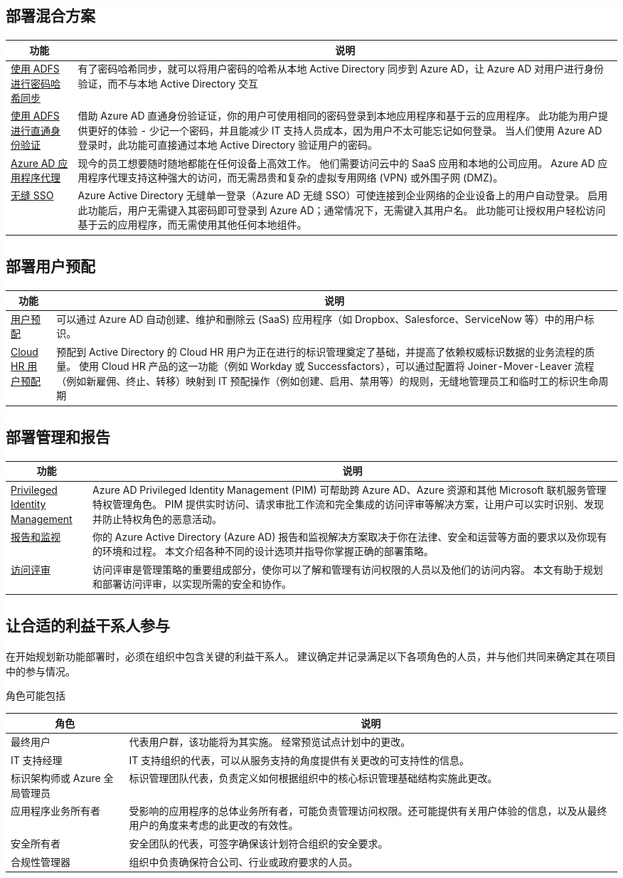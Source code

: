 
## <a name="deploy-hybrid-scenarios"></a>部署混合方案

| 功能 | 说明|
| -| -|
| [使用 ADFS 进行密码哈希同步](../hybrid/plan-migrate-adfs-password-hash-sync.md)| 有了密码哈希同步，就可以将用户密码的哈希从本地 Active Directory 同步到 Azure AD，让 Azure AD 对用户进行身份验证，而不与本地 Active Directory 交互 |
| [使用 ADFS 进行直通身份验证](../hybrid/plan-migrate-adfs-pass-through-authentication.md)| 借助 Azure AD 直通身份验证证，你的用户可使用相同的密码登录到本地应用程序和基于云的应用程序。 此功能为用户提供更好的体验 - 少记一个密码，并且能减少 IT 支持人员成本，因为用户不太可能忘记如何登录。 当人们使用 Azure AD 登录时，此功能可直接通过本地 Active Directory 验证用户的密码。 |
| [Azure AD 应用程序代理](../manage-apps/application-proxy-deployment-plan.md) |现今的员工想要随时随地都能在任何设备上高效工作。 他们需要访问云中的 SaaS 应用和本地的公司应用。 Azure AD 应用程序代理支持这种强大的访问，而无需昂贵和复杂的虚拟专用网络 (VPN) 或外围子网 (DMZ)。 |
| [无缝 SSO](../hybrid/how-to-connect-sso-quick-start.md)| Azure Active Directory 无缝单一登录（Azure AD 无缝 SSO）可使连接到企业网络的企业设备上的用户自动登录。 启用此功能后，用户无需键入其密码即可登录到 Azure AD；通常情况下，无需键入其用户名。 此功能可让授权用户轻松访问基于云的应用程序，而无需使用其他任何本地组件。 |

## <a name="deploy-user-provisioning"></a>部署用户预配

| 功能 | 说明|
| -| -|
| [用户预配](../app-provisioning/plan-auto-user-provisioning.md)| 可以通过 Azure AD 自动创建、维护和删除云 (SaaS) 应用程序（如 Dropbox、Salesforce、ServiceNow 等）中的用户标识。 |
| [Cloud HR 用户预配](../app-provisioning/plan-cloud-hr-provision.md)| 预配到 Active Directory 的 Cloud HR 用户为正在进行的标识管理奠定了基础，并提高了依赖权威标识数据的业务流程的质量。 使用 Cloud HR 产品的这一功能（例如 Workday 或 Successfactors），可以通过配置将 Joiner-Mover-Leaver 流程（例如新雇佣、终止、转移）映射到 IT 预配操作（例如创建、启用、禁用等）的规则，无缝地管理员工和临时工的标识生命周期 |

## <a name="deploy-governance-and-reporting"></a>部署管理和报告

| 功能 | 说明|
| -| -|
| [Privileged Identity Management](../privileged-identity-management/pim-deployment-plan.md)| Azure AD Privileged Identity Management (PIM) 可帮助跨 Azure AD、Azure 资源和其他 Microsoft 联机服务管理特权管理角色。 PIM 提供实时访问、请求审批工作流和完全集成的访问评审等解决方案，让用户可以实时识别、发现并防止特权角色的恶意活动。 |
| [报告和监视](../reports-monitoring/plan-monitoring-and-reporting.md)| 你的 Azure Active Directory (Azure AD) 报告和监视解决方案取决于你在法律、安全和运营等方面的要求以及你现有的环境和过程。 本文介绍各种不同的设计选项并指导你掌握正确的部署策略。 |
| [访问评审](../governance/deploy-access-reviews.md) | 访问评审是管理策略的重要组成部分，使你可以了解和管理有访问权限的人员以及他们的访问内容。 本文有助于规划和部署访问评审，以实现所需的安全和协作。 |

## <a name="include-the-right-stakeholders"></a>让合适的利益干系人参与

在开始规划新功能部署时，必须在组织中包含关键的利益干系人。 建议确定并记录满足以下各项角色的人员，并与他们共同来确定其在项目中的参与情况。  

角色可能包括 

|角色 |说明 |
|-|-|
|最终用户|代表用户群，该功能将为其实施。 经常预览试点计划中的更改。
|IT 支持经理|IT 支持组织的代表，可以从服务支持的角度提供有关更改的可支持性的信息。  
|标识架构师或 Azure 全局管理员|标识管理团队代表，负责定义如何根据组织中的核心标识管理基础结构实施此更改。|
|应用程序业务所有者 |受影响的应用程序的总体业务所有者，可能负责管理访问权限。还可能提供有关用户体验的信息，以及从最终用户的角度来考虑的此更改的有效性。
|安全所有者|安全团队的代表，可签字确保该计划符合组织的安全要求。|
|合规性管理器|组织中负责确保符合公司、行业或政府要求的人员。|
